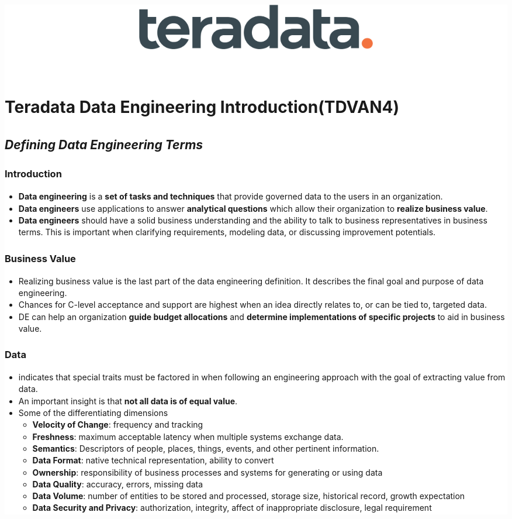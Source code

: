 <p align="center">
  <img width="400"  alt="TERA-LOGO"src="pngfind.com-artificial-intelligence-png-1049836.png" />
</p>
<br>

# **Teradata Data Engineering Introduction(TDVAN4)**
## *Defining Data Engineering Terms*
### Introduction
* **Data engineering** is a **set of tasks and techniques** that provide governed data to the users in an organization. 
* **Data engineers** use applications to answer **analytical questions** which allow their organization to **realize business value**.
* **Data engineers** should have a solid business understanding and the ability to talk to business representatives in business terms. This is important when clarifying requirements, modeling data, or discussing improvement potentials. 
### Business Value
* Realizing business value is the last part of the data engineering definition. It describes the final goal and purpose of data engineering.
* Chances for C-level acceptance and support are highest when an idea directly relates to, or can be tied to, targeted data.
* DE can help an organization **guide budget allocations** and **determine implementations of specific projects** to aid in business value.
### Data
* indicates that special traits must be factored in when following an engineering approach with the goal of extracting value from data.
* An important insight is that **not all data is of equal value**.
* Some of the differentiating dimensions
  * **Velocity of Change**: frequency and tracking
  * **Freshness**: maximum acceptable latency when multiple systems exchange data.
  * **Semantics**: Descriptors of people, places, things, events, and other pertinent information.
  * **Data Format**: native technical representation, ability to convert
  * **Ownership**: responsibility of business processes and systems for generating or using data
  * **Data Quality**: accuracy, errors, missing data
  * **Data Volume**: number of entities to be stored and processed, storage size, historical record, growth expectation
  * **Data Security and Privacy**: authorization, integrity, affect of inappropriate disclosure, legal requirement
